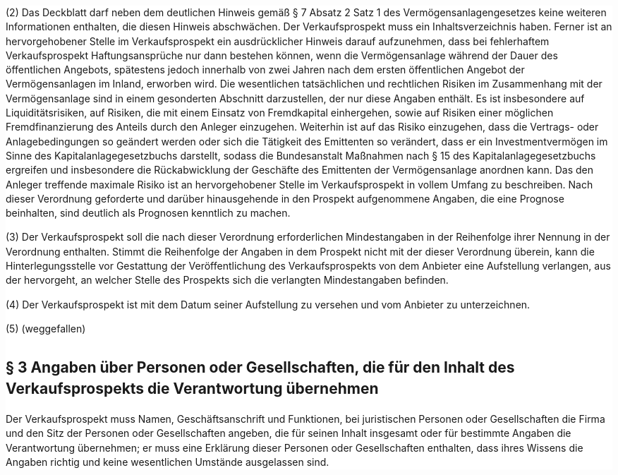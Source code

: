 (2) Das Deckblatt darf neben dem deutlichen Hinweis gemäß § 7 Absatz 2
Satz 1 des Vermögensanlagengesetzes keine weiteren Informationen
enthalten, die diesen Hinweis abschwächen. Der Verkaufsprospekt muss
ein Inhaltsverzeichnis haben. Ferner ist an hervorgehobener Stelle im
Verkaufsprospekt ein ausdrücklicher Hinweis darauf aufzunehmen, dass
bei fehlerhaftem Verkaufsprospekt Haftungsansprüche nur dann bestehen
können, wenn die Vermögensanlage während der Dauer des öffentlichen
Angebots, spätestens jedoch innerhalb von zwei Jahren nach dem ersten
öffentlichen Angebot der Vermögensanlagen im Inland, erworben wird.
Die wesentlichen tatsächlichen und rechtlichen Risiken im Zusammenhang
mit der Vermögensanlage sind in einem gesonderten Abschnitt
darzustellen, der nur diese Angaben enthält. Es ist insbesondere auf
Liquiditätsrisiken, auf Risiken, die mit einem Einsatz von
Fremdkapital einhergehen, sowie auf Risiken einer möglichen
Fremdfinanzierung des Anteils durch den Anleger einzugehen. Weiterhin
ist auf das Risiko einzugehen, dass die Vertrags- oder
Anlagebedingungen so geändert werden oder sich die Tätigkeit des
Emittenten so verändert, dass er ein Investmentvermögen im Sinne des
Kapitalanlagegesetzbuchs darstellt, sodass die Bundesanstalt Maßnahmen
nach § 15 des Kapitalanlagegesetzbuchs ergreifen und insbesondere die
Rückabwicklung der Geschäfte des Emittenten der Vermögensanlage
anordnen kann. Das den Anleger treffende maximale Risiko ist an
hervorgehobener Stelle im Verkaufsprospekt in vollem Umfang zu
beschreiben. Nach dieser Verordnung geforderte und darüber
hinausgehende in den Prospekt aufgenommene Angaben, die eine Prognose
beinhalten, sind deutlich als Prognosen kenntlich zu machen.

(3) Der Verkaufsprospekt soll die nach dieser Verordnung
erforderlichen Mindestangaben in der Reihenfolge ihrer Nennung in der
Verordnung enthalten. Stimmt die Reihenfolge der Angaben in dem
Prospekt nicht mit der dieser Verordnung überein, kann die
Hinterlegungsstelle vor Gestattung der Veröffentlichung des
Verkaufsprospekts von dem Anbieter eine Aufstellung verlangen, aus der
hervorgeht, an welcher Stelle des Prospekts sich die verlangten
Mindestangaben befinden.

(4) Der Verkaufsprospekt ist mit dem Datum seiner Aufstellung zu
versehen und vom Anbieter zu unterzeichnen.

(5) (weggefallen)


## § 3 Angaben über Personen oder Gesellschaften, die für den Inhalt des Verkaufsprospekts die Verantwortung übernehmen

Der Verkaufsprospekt muss Namen, Geschäftsanschrift und Funktionen,
bei juristischen Personen oder Gesellschaften die Firma und den Sitz
der Personen oder Gesellschaften angeben, die für seinen Inhalt
insgesamt oder für bestimmte Angaben die Verantwortung übernehmen; er
muss eine Erklärung dieser Personen oder Gesellschaften enthalten,
dass ihres Wissens die Angaben richtig und keine wesentlichen Umstände
ausgelassen sind.
